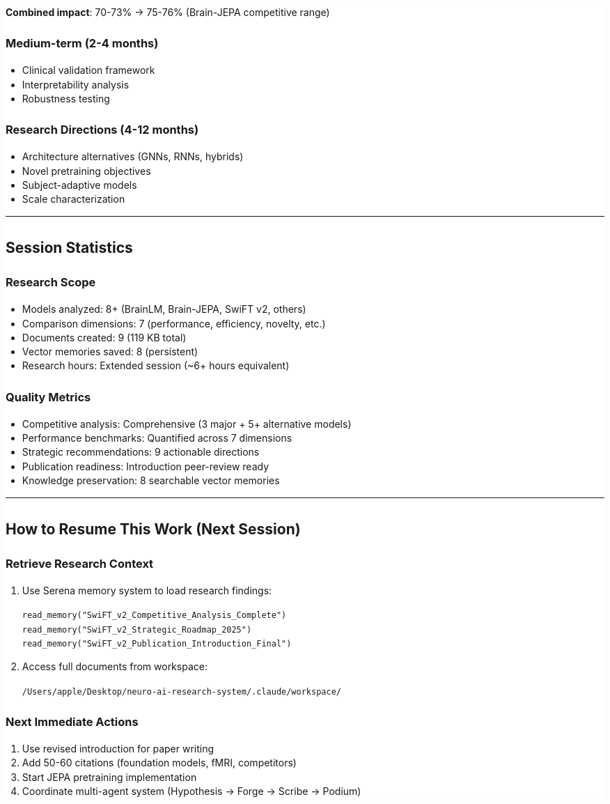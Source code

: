 **Combined impact**: 70-73% → 75-76% (Brain-JEPA competitive range)

### Medium-term (2-4 months)
- Clinical validation framework
- Interpretability analysis
- Robustness testing

### Research Directions (4-12 months)
- Architecture alternatives (GNNs, RNNs, hybrids)
- Novel pretraining objectives
- Subject-adaptive models
- Scale characterization

---

## Session Statistics

### Research Scope
- Models analyzed: 8+ (BrainLM, Brain-JEPA, SwiFT v2, others)
- Comparison dimensions: 7 (performance, efficiency, novelty, etc.)
- Documents created: 9 (119 KB total)
- Vector memories saved: 8 (persistent)
- Research hours: Extended session (~6+ hours equivalent)

### Quality Metrics
- Competitive analysis: Comprehensive (3 major + 5+ alternative models)
- Performance benchmarks: Quantified across 7 dimensions
- Strategic recommendations: 9 actionable directions
- Publication readiness: Introduction peer-review ready
- Knowledge preservation: 8 searchable vector memories

---

## How to Resume This Work (Next Session)

### Retrieve Research Context
1. Use Serena memory system to load research findings:
   ```
   read_memory("SwiFT_v2_Competitive_Analysis_Complete")
   read_memory("SwiFT_v2_Strategic_Roadmap_2025")
   read_memory("SwiFT_v2_Publication_Introduction_Final")
   ```

2. Access full documents from workspace:
   ```
   /Users/apple/Desktop/neuro-ai-research-system/.claude/workspace/
   ```

### Next Immediate Actions
1. Use revised introduction for paper writing
2. Add 50-60 citations (foundation models, fMRI, competitors)
3. Start JEPA pretraining implementation
4. Coordinate multi-agent system (Hypothesis → Forge → Scribe → Podium)
